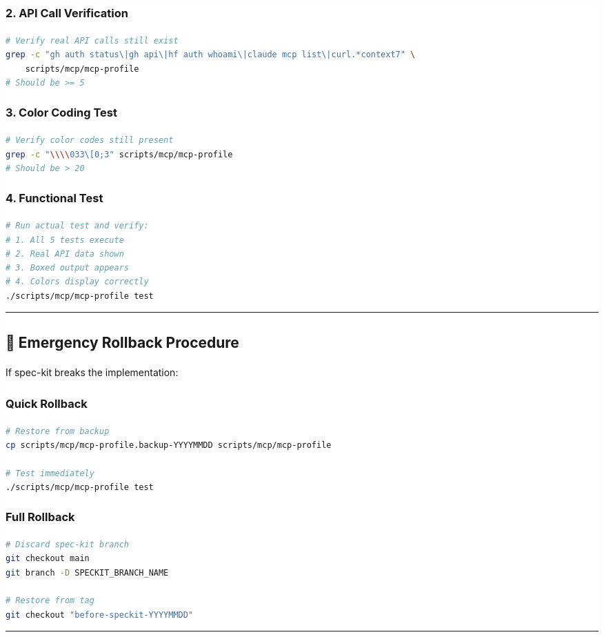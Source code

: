 ### 2. API Call Verification
```bash
# Verify real API calls still exist
grep -c "gh auth status\|gh api\|hf auth whoami\|claude mcp list\|curl.*context7" \
    scripts/mcp/mcp-profile
# Should be >= 5
```

### 3. Color Coding Test
```bash
# Verify color codes still present
grep -c "\\\\033\[0;3" scripts/mcp/mcp-profile
# Should be > 20
```

### 4. Functional Test
```bash
# Run actual test and verify:
# 1. All 5 tests execute
# 2. Real API data shown
# 3. Boxed output appears
# 4. Colors display correctly
./scripts/mcp/mcp-profile test
```

---

## 🚨 Emergency Rollback Procedure

If spec-kit breaks the implementation:

### Quick Rollback
```bash
# Restore from backup
cp scripts/mcp/mcp-profile.backup-YYYYMMDD scripts/mcp/mcp-profile

# Test immediately
./scripts/mcp/mcp-profile test
```

### Full Rollback
```bash
# Discard spec-kit branch
git checkout main
git branch -D SPECKIT_BRANCH_NAME

# Restore from tag
git checkout "before-speckit-YYYYMMDD"
```

---

